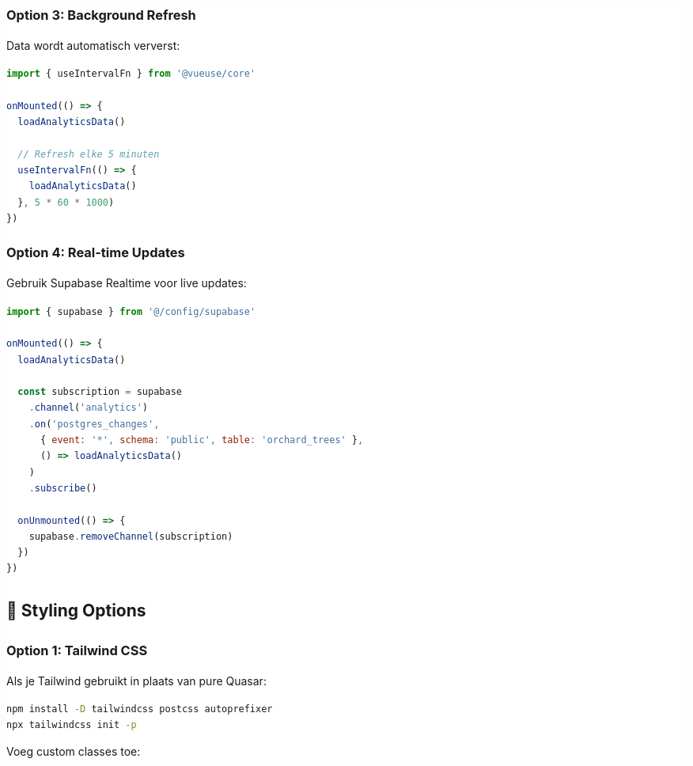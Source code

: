 ### Option 3: Background Refresh

Data wordt automatisch ververst:

```javascript
import { useIntervalFn } from '@vueuse/core'

onMounted(() => {
  loadAnalyticsData()
  
  // Refresh elke 5 minuten
  useIntervalFn(() => {
    loadAnalyticsData()
  }, 5 * 60 * 1000)
})
```

### Option 4: Real-time Updates

Gebruik Supabase Realtime voor live updates:

```javascript
import { supabase } from '@/config/supabase'

onMounted(() => {
  loadAnalyticsData()
  
  const subscription = supabase
    .channel('analytics')
    .on('postgres_changes', 
      { event: '*', schema: 'public', table: 'orchard_trees' },
      () => loadAnalyticsData()
    )
    .subscribe()
    
  onUnmounted(() => {
    supabase.removeChannel(subscription)
  })
})
```

## 🎨 Styling Options

### Option 1: Tailwind CSS

Als je Tailwind gebruikt in plaats van pure Quasar:

```bash
npm install -D tailwindcss postcss autoprefixer
npx tailwindcss init -p
```

Voeg custom classes toe:
